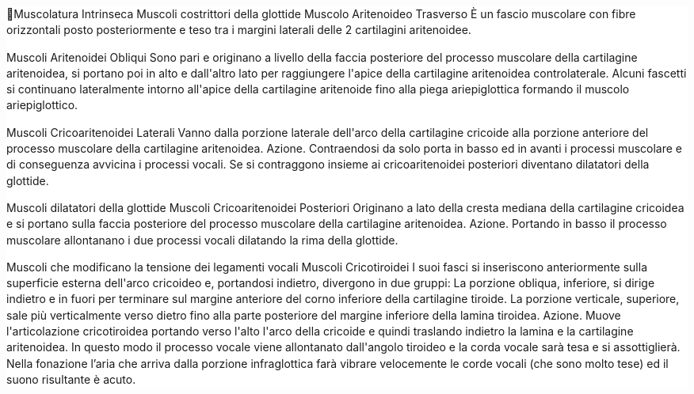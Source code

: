 Muscolatura Intrinseca
Muscoli costrittori della glottide
Muscolo Aritenoideo Trasverso
È un fascio muscolare con fibre orizzontali posto posteriormente e teso tra i margini laterali delle 2
cartilagini aritenoidee.

Muscoli Aritenoidei Obliqui
Sono pari e originano a livello della faccia posteriore del processo muscolare della cartilagine aritenoidea, si
portano poi in alto e dall'altro lato per raggiungere l'apice della cartilagine aritenoidea controlaterale.
Alcuni fascetti si continuano lateralmente intorno all'apice della cartilagine aritenoide fino alla piega
ariepiglottica formando il muscolo ariepiglottico.

Muscoli Cricoaritenoidei Laterali
Vanno dalla porzione laterale dell'arco della cartilagine cricoide alla porzione anteriore del processo
muscolare della cartilagine aritenoidea.
Azione. Contraendosi da solo porta in basso ed in avanti i processi muscolare e di conseguenza avvicina i
processi vocali. Se si contraggono insieme ai cricoaritenoidei posteriori diventano dilatatori della glottide.

Muscoli dilatatori della glottide
Muscoli Cricoaritenoidei Posteriori
Originano a lato della cresta mediana della cartilagine cricoidea e si portano sulla faccia posteriore del
processo muscolare della cartilagine aritenoidea.
Azione. Portando in basso il processo muscolare allontanano i due processi vocali dilatando la rima della
glottide.

Muscoli che modificano la tensione dei legamenti vocali
Muscoli Cricotiroidei
I suoi fasci si inseriscono anteriormente sulla superficie esterna dell'arco cricoideo e, portandosi indietro,
divergono in due gruppi:
La porzione obliqua, inferiore, si dirige indietro e in fuori per terminare sul margine anteriore del corno
inferiore della cartilagine tiroide.
La porzione verticale, superiore, sale più verticalmente verso dietro fino alla parte posteriore del margine
inferiore della lamina tiroidea.
Azione. Muove l'articolazione cricotiroidea portando verso l'alto l'arco della cricoide e quindi traslando
indietro la lamina e la cartilagine aritenoidea. In questo modo il processo vocale viene allontanato
dall'angolo tiroideo e la corda vocale sarà tesa e si assottiglierà. Nella fonazione l’aria che arriva dalla
porzione infraglottica farà vibrare velocemente le corde vocali (che sono molto tese) ed il suono risultante è
acuto.
